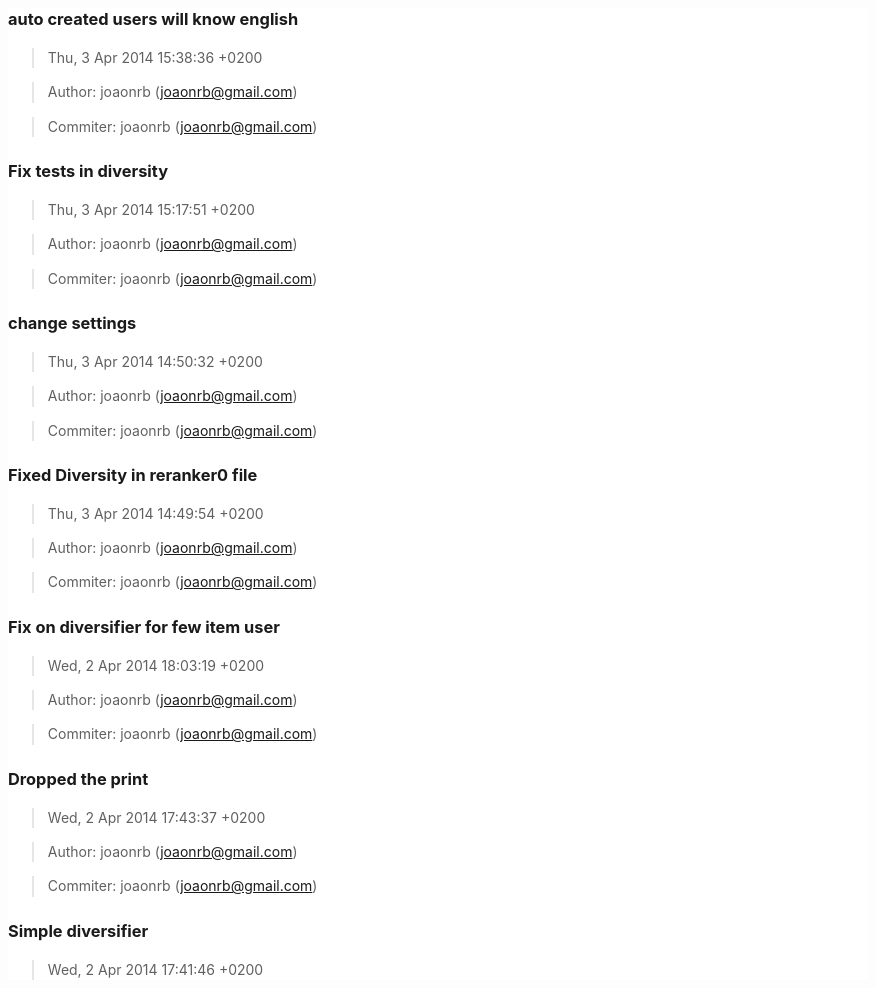 

### auto created users will know english
>Thu, 3 Apr 2014 15:38:36 +0200

>Author: joaonrb (joaonrb@gmail.com)

>Commiter: joaonrb (joaonrb@gmail.com)




### Fix tests in diversity
>Thu, 3 Apr 2014 15:17:51 +0200

>Author: joaonrb (joaonrb@gmail.com)

>Commiter: joaonrb (joaonrb@gmail.com)




### change settings
>Thu, 3 Apr 2014 14:50:32 +0200

>Author: joaonrb (joaonrb@gmail.com)

>Commiter: joaonrb (joaonrb@gmail.com)




### Fixed Diversity in reranker0 file
>Thu, 3 Apr 2014 14:49:54 +0200

>Author: joaonrb (joaonrb@gmail.com)

>Commiter: joaonrb (joaonrb@gmail.com)




### Fix on diversifier for few item user
>Wed, 2 Apr 2014 18:03:19 +0200

>Author: joaonrb (joaonrb@gmail.com)

>Commiter: joaonrb (joaonrb@gmail.com)




### Dropped the print
>Wed, 2 Apr 2014 17:43:37 +0200

>Author: joaonrb (joaonrb@gmail.com)

>Commiter: joaonrb (joaonrb@gmail.com)




### Simple diversifier
>Wed, 2 Apr 2014 17:41:46 +0200
